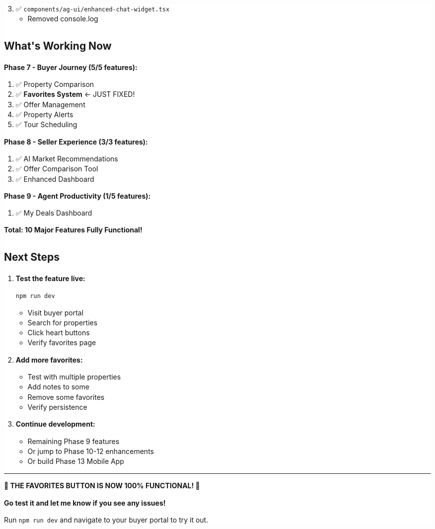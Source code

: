 3. ✅ `components/ag-ui/enhanced-chat-widget.tsx`
   - Removed console.log

## What's Working Now

**Phase 7 - Buyer Journey (5/5 features):**
1. ✅ Property Comparison
2. ✅ **Favorites System** ← JUST FIXED!
3. ✅ Offer Management
4. ✅ Property Alerts
5. ✅ Tour Scheduling

**Phase 8 - Seller Experience (3/3 features):**
1. ✅ AI Market Recommendations
2. ✅ Offer Comparison Tool
3. ✅ Enhanced Dashboard

**Phase 9 - Agent Productivity (1/5 features):**
1. ✅ My Deals Dashboard

**Total: 10 Major Features Fully Functional!**

## Next Steps

1. **Test the feature live:**
   ```bash
   npm run dev
   ```
   - Visit buyer portal
   - Search for properties
   - Click heart buttons
   - Verify favorites page

2. **Add more favorites:**
   - Test with multiple properties
   - Add notes to some
   - Remove some favorites
   - Verify persistence

3. **Continue development:**
   - Remaining Phase 9 features
   - Or jump to Phase 10-12 enhancements
   - Or build Phase 13 Mobile App

---

**🎉 THE FAVORITES BUTTON IS NOW 100% FUNCTIONAL! 🎉**

**Go test it and let me know if you see any issues!**

Run `npm run dev` and navigate to your buyer portal to try it out.
